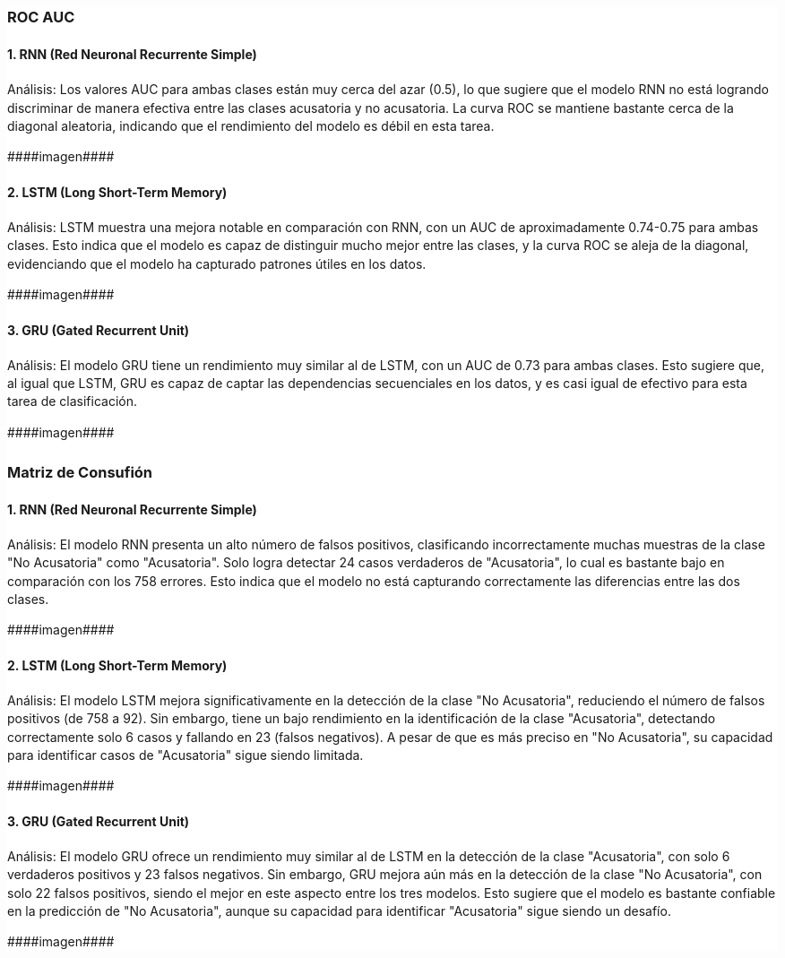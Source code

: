 </div>

### ROC AUC
#### 1. RNN (Red Neuronal Recurrente Simple)
Análisis: Los valores AUC para ambas clases están muy cerca del azar (0.5), lo que sugiere que el modelo RNN no está logrando discriminar de manera efectiva entre las clases acusatoria y no acusatoria. La curva ROC se mantiene bastante cerca de la diagonal aleatoria, indicando que el rendimiento del modelo es débil en esta tarea.

####imagen####

#### 2. LSTM (Long Short-Term Memory)
Análisis: LSTM muestra una mejora notable en comparación con RNN, con un AUC de aproximadamente 0.74-0.75 para ambas clases. Esto indica que el modelo es capaz de distinguir mucho mejor entre las clases, y la curva ROC se aleja de la diagonal, evidenciando que el modelo ha capturado patrones útiles en los datos.

####imagen####

#### 3. GRU (Gated Recurrent Unit)
Análisis: El modelo GRU tiene un rendimiento muy similar al de LSTM, con un AUC de 0.73 para ambas clases. Esto sugiere que, al igual que LSTM, GRU es capaz de captar las dependencias secuenciales en los datos, y es casi igual de efectivo para esta tarea de clasificación.

####imagen####

### Matriz de Consufión
#### 1. RNN (Red Neuronal Recurrente Simple)
Análisis: El modelo RNN presenta un alto número de falsos positivos, clasificando incorrectamente muchas muestras de la clase "No Acusatoria" como "Acusatoria". Solo logra detectar 24 casos verdaderos de "Acusatoria", lo cual es bastante bajo en comparación con los 758 errores. Esto indica que el modelo no está capturando correctamente las diferencias entre las dos clases.

####imagen####

#### 2. LSTM (Long Short-Term Memory)
Análisis: El modelo LSTM mejora significativamente en la detección de la clase "No Acusatoria", reduciendo el número de falsos positivos (de 758 a 92). Sin embargo, tiene un bajo rendimiento en la identificación de la clase "Acusatoria", detectando correctamente solo 6 casos y fallando en 23 (falsos negativos). A pesar de que es más preciso en "No Acusatoria", su capacidad para identificar casos de "Acusatoria" sigue siendo limitada.

####imagen####

#### 3. GRU (Gated Recurrent Unit)
Análisis: El modelo GRU ofrece un rendimiento muy similar al de LSTM en la detección de la clase "Acusatoria", con solo 6 verdaderos positivos y 23 falsos negativos. Sin embargo, GRU mejora aún más en la detección de la clase "No Acusatoria", con solo 22 falsos positivos, siendo el mejor en este aspecto entre los tres modelos. Esto sugiere que el modelo es bastante confiable en la predicción de "No Acusatoria", aunque su capacidad para identificar "Acusatoria" sigue siendo un desafío.

####imagen####
